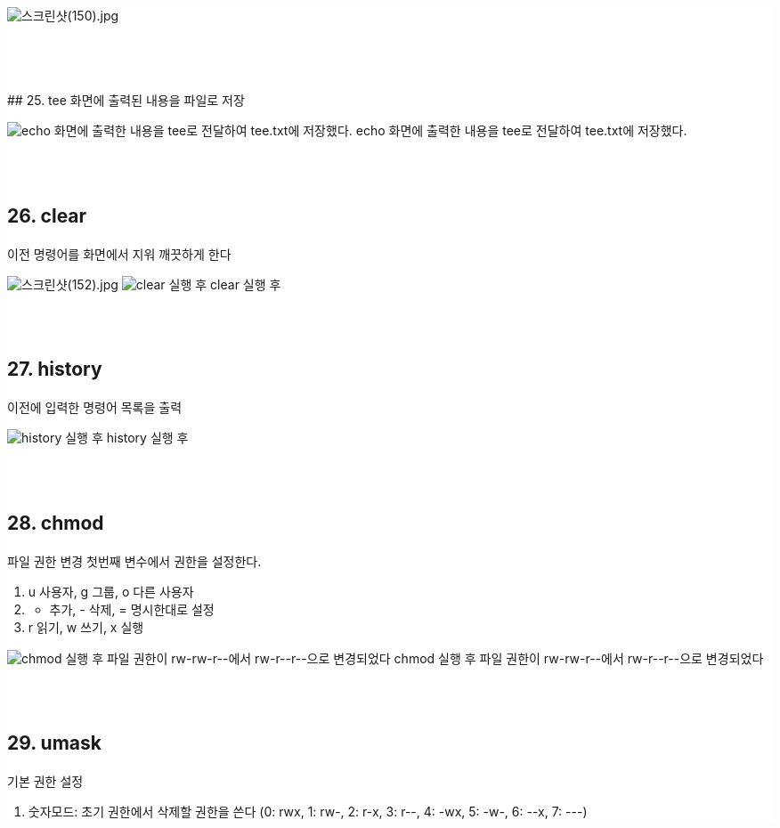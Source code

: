 ![스크린샷(150).jpg]({{site.baseurl}}/images/스크린샷(150).jpg)

<br />
<br />
<br />
## 25. tee
화면에 출력된 내용을 파일로 저장

![echo 화면에 출력한 내용을 tee로 전달하여 tee.txt에 저장했다.]({{site.baseurl}}/images/스크린샷(151).jpg)
echo 화면에 출력한 내용을 tee로 전달하여 tee.txt에 저장했다.
<br />
<br />
<br />
## 26. clear
이전 명령어를 화면에서 지워 깨끗하게 한다

![스크린샷(152).jpg]({{site.baseurl}}/images/스크린샷(152).jpg)
![clear 실행 후]({{site.baseurl}}/images/스크린샷(153).jpg)
clear 실행 후
<br />
<br />
<br />
## 27. history
이전에 입력한 명령어 목록을 출력

![history 실행 후]({{site.baseurl}}/images/스크린샷(154).jpg)
history 실행 후
<br />
<br />
<br />
## 28. chmod
파일 권한 변경
첫번째 변수에서 권한을 설정한다.
1. u 사용자, g 그룹, o 다른 사용자
2. + 추가, - 삭제, = 명시한대로 설정
3. r 읽기, w 쓰기, x 실행

![chmod 실행 후 파일 권한이 rw-rw-r--에서  rw-r--r--으로 변경되었다]({{site.baseurl}}/images/스크린샷(155).jpg)
chmod 실행 후 파일 권한이 rw-rw-r--에서 rw-r--r--으로 변경되었다
<br />
<br />
<br />
## 29. umask
기본 권한 설정
1. 숫자모드: 초기 권한에서 삭제할 권한을 쓴다
(0: rwx, 1: rw-, 2: r-x, 3: r--, 4: -wx, 5: -w-, 6: --x, 7: ---)
